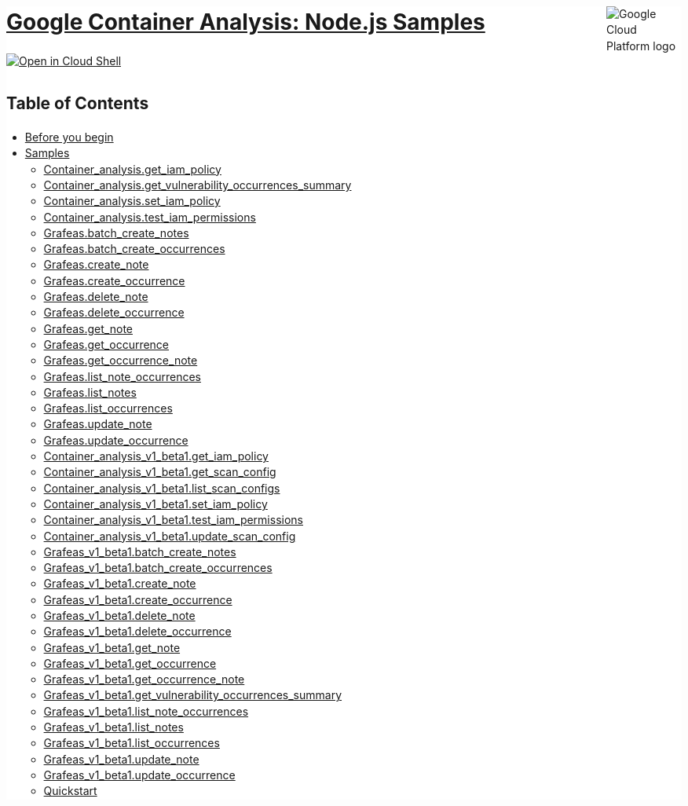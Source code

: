 [//]: # "This README.md file is auto-generated, all changes to this file will be lost."
[//]: # "To regenerate it, use `python -m synthtool`."
<img src="https://avatars2.githubusercontent.com/u/2810941?v=3&s=96" alt="Google Cloud Platform logo" title="Google Cloud Platform" align="right" height="96" width="96"/>

# [Google Container Analysis: Node.js Samples](https://github.com/googleapis/google-cloud-node)

[![Open in Cloud Shell][shell_img]][shell_link]



## Table of Contents

* [Before you begin](#before-you-begin)
* [Samples](#samples)
  * [Container_analysis.get_iam_policy](#container_analysis.get_iam_policy)
  * [Container_analysis.get_vulnerability_occurrences_summary](#container_analysis.get_vulnerability_occurrences_summary)
  * [Container_analysis.set_iam_policy](#container_analysis.set_iam_policy)
  * [Container_analysis.test_iam_permissions](#container_analysis.test_iam_permissions)
  * [Grafeas.batch_create_notes](#grafeas.batch_create_notes)
  * [Grafeas.batch_create_occurrences](#grafeas.batch_create_occurrences)
  * [Grafeas.create_note](#grafeas.create_note)
  * [Grafeas.create_occurrence](#grafeas.create_occurrence)
  * [Grafeas.delete_note](#grafeas.delete_note)
  * [Grafeas.delete_occurrence](#grafeas.delete_occurrence)
  * [Grafeas.get_note](#grafeas.get_note)
  * [Grafeas.get_occurrence](#grafeas.get_occurrence)
  * [Grafeas.get_occurrence_note](#grafeas.get_occurrence_note)
  * [Grafeas.list_note_occurrences](#grafeas.list_note_occurrences)
  * [Grafeas.list_notes](#grafeas.list_notes)
  * [Grafeas.list_occurrences](#grafeas.list_occurrences)
  * [Grafeas.update_note](#grafeas.update_note)
  * [Grafeas.update_occurrence](#grafeas.update_occurrence)
  * [Container_analysis_v1_beta1.get_iam_policy](#container_analysis_v1_beta1.get_iam_policy)
  * [Container_analysis_v1_beta1.get_scan_config](#container_analysis_v1_beta1.get_scan_config)
  * [Container_analysis_v1_beta1.list_scan_configs](#container_analysis_v1_beta1.list_scan_configs)
  * [Container_analysis_v1_beta1.set_iam_policy](#container_analysis_v1_beta1.set_iam_policy)
  * [Container_analysis_v1_beta1.test_iam_permissions](#container_analysis_v1_beta1.test_iam_permissions)
  * [Container_analysis_v1_beta1.update_scan_config](#container_analysis_v1_beta1.update_scan_config)
  * [Grafeas_v1_beta1.batch_create_notes](#grafeas_v1_beta1.batch_create_notes)
  * [Grafeas_v1_beta1.batch_create_occurrences](#grafeas_v1_beta1.batch_create_occurrences)
  * [Grafeas_v1_beta1.create_note](#grafeas_v1_beta1.create_note)
  * [Grafeas_v1_beta1.create_occurrence](#grafeas_v1_beta1.create_occurrence)
  * [Grafeas_v1_beta1.delete_note](#grafeas_v1_beta1.delete_note)
  * [Grafeas_v1_beta1.delete_occurrence](#grafeas_v1_beta1.delete_occurrence)
  * [Grafeas_v1_beta1.get_note](#grafeas_v1_beta1.get_note)
  * [Grafeas_v1_beta1.get_occurrence](#grafeas_v1_beta1.get_occurrence)
  * [Grafeas_v1_beta1.get_occurrence_note](#grafeas_v1_beta1.get_occurrence_note)
  * [Grafeas_v1_beta1.get_vulnerability_occurrences_summary](#grafeas_v1_beta1.get_vulnerability_occurrences_summary)
  * [Grafeas_v1_beta1.list_note_occurrences](#grafeas_v1_beta1.list_note_occurrences)
  * [Grafeas_v1_beta1.list_notes](#grafeas_v1_beta1.list_notes)
  * [Grafeas_v1_beta1.list_occurrences](#grafeas_v1_beta1.list_occurrences)
  * [Grafeas_v1_beta1.update_note](#grafeas_v1_beta1.update_note)
  * [Grafeas_v1_beta1.update_occurrence](#grafeas_v1_beta1.update_occurrence)
  * [Quickstart](#quickstart)


[shell_img]: https://gstatic.com/cloudssh/images/open-btn.png
[shell_link]: https://console.cloud.google.com/cloudshell/open?git_repo=https://github.com/googleapis/google-cloud-node&page=editor&open_in_editor=samples/README.md
[product-docs]: https://cloud.google.com/container-registry/docs/container-analysis